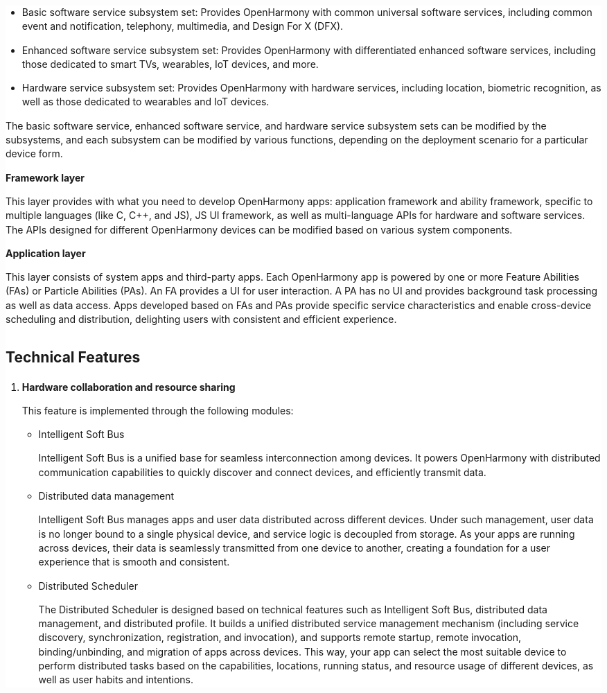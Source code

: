 -   Basic software service subsystem set: Provides OpenHarmony with common universal software services, including common event and notification, telephony, multimedia, and Design For X \(DFX\).

-   Enhanced software service subsystem set: Provides OpenHarmony with differentiated enhanced software services, including those dedicated to smart TVs, wearables, IoT devices, and more.

-   Hardware service subsystem set: Provides OpenHarmony with hardware services, including location, biometric recognition, as well as those dedicated to wearables and IoT devices.


The basic software service, enhanced software service, and hardware service subsystem sets can be modified by the subsystems, and each subsystem can be modified by various functions, depending on the deployment scenario for a particular device form.

**Framework layer**

This layer provides with what you need to develop OpenHarmony apps: application framework and ability framework, specific to multiple languages \(like C, C++, and JS\), JS UI framework, as well as multi-language APIs for hardware and software services. The APIs designed for different OpenHarmony devices can be modified based on various system components.

**Application layer**

This layer consists of system apps and third-party apps. Each OpenHarmony app is powered by one or more Feature Abilities \(FAs\) or Particle Abilities \(PAs\). An FA provides a UI for user interaction. A PA has no UI and provides background task processing as well as data access. Apps developed based on FAs and PAs provide specific service characteristics and enable cross-device scheduling and distribution, delighting users with consistent and efficient experience.

## Technical Features<a name="section12212842173518"></a>

1.  **Hardware collaboration and resource sharing**

    This feature is implemented through the following modules:

    -   Intelligent Soft Bus

        Intelligent Soft Bus is a unified base for seamless interconnection among devices. It powers OpenHarmony with distributed communication capabilities to quickly discover and connect devices, and efficiently transmit data.


    -   Distributed data management
    
        Intelligent Soft Bus manages apps and user data distributed across different devices. Under such management, user data is no longer bound to a single physical device, and service logic is decoupled from storage. As your apps are running across devices, their data is seamlessly transmitted from one device to another, creating a foundation for a user experience that is smooth and consistent.


    -   Distributed Scheduler
    
        The Distributed Scheduler is designed based on technical features such as Intelligent Soft Bus, distributed data management, and distributed profile. It builds a unified distributed service management mechanism \(including service discovery, synchronization, registration, and invocation\), and supports remote startup, remote invocation, binding/unbinding, and migration of apps across devices. This way, your app can select the most suitable device to perform distributed tasks based on the capabilities, locations, running status, and resource usage of different devices, as well as user habits and intentions.
